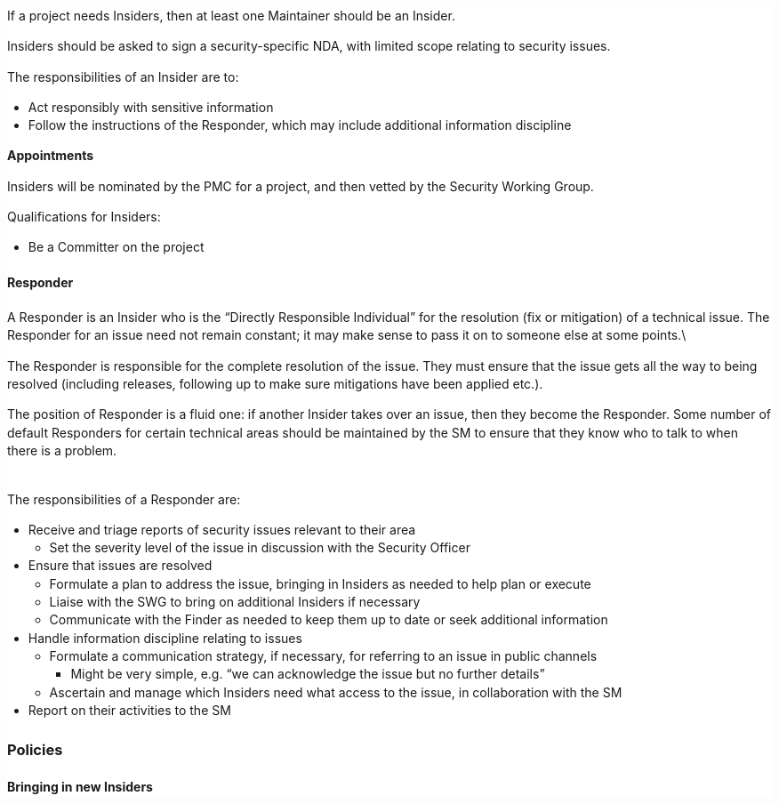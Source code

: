 

If a project needs Insiders, then at least one Maintainer should be an Insider.



Insiders should be asked to sign a security-specific NDA, with limited scope relating to security issues.



The responsibilities of an Insider are to:

* Act responsibly with sensitive information
* Follow the instructions of the Responder, which may include additional information discipline

**Appointments**

Insiders will be nominated by the PMC for a project, and then vetted by the Security Working Group.



Qualifications for Insiders:

* Be a Committer on the project

#### Responder

A Responder is an Insider who is the “Directly Responsible Individual” for the resolution (fix or mitigation) of a technical issue. The Responder for an issue need not remain constant; it may make sense to pass it on to someone else at some points.\


The Responder is responsible for the complete resolution of the issue. They must ensure that the issue gets all the way to being resolved (including releases, following up to make sure mitigations have been applied etc.).



The position of Responder is a fluid one: if another Insider takes over an issue, then they become the Responder. Some number of default Responders for certain technical areas should be maintained by the SM to ensure that they know who to talk to when there is a problem.

\
The responsibilities of a Responder are:

* Receive and triage reports of security issues relevant to their area
  * Set the severity level of the issue in discussion with the Security Officer
* Ensure that issues are resolved
  * Formulate a plan to address the issue, bringing in Insiders as needed to help plan or execute
  * Liaise with the SWG to bring on additional Insiders if necessary
  * Communicate with the Finder as needed to keep them up to date or seek additional information
* Handle information discipline relating to issues
  * Formulate a communication strategy, if necessary, for referring to an issue in public channels
    * Might be very simple, e.g. “we can acknowledge the issue but no further details”
  * Ascertain and manage which Insiders need what access to the issue, in collaboration with the SM
* Report on their activities to the SM

### Policies

#### Bringing in new Insiders
